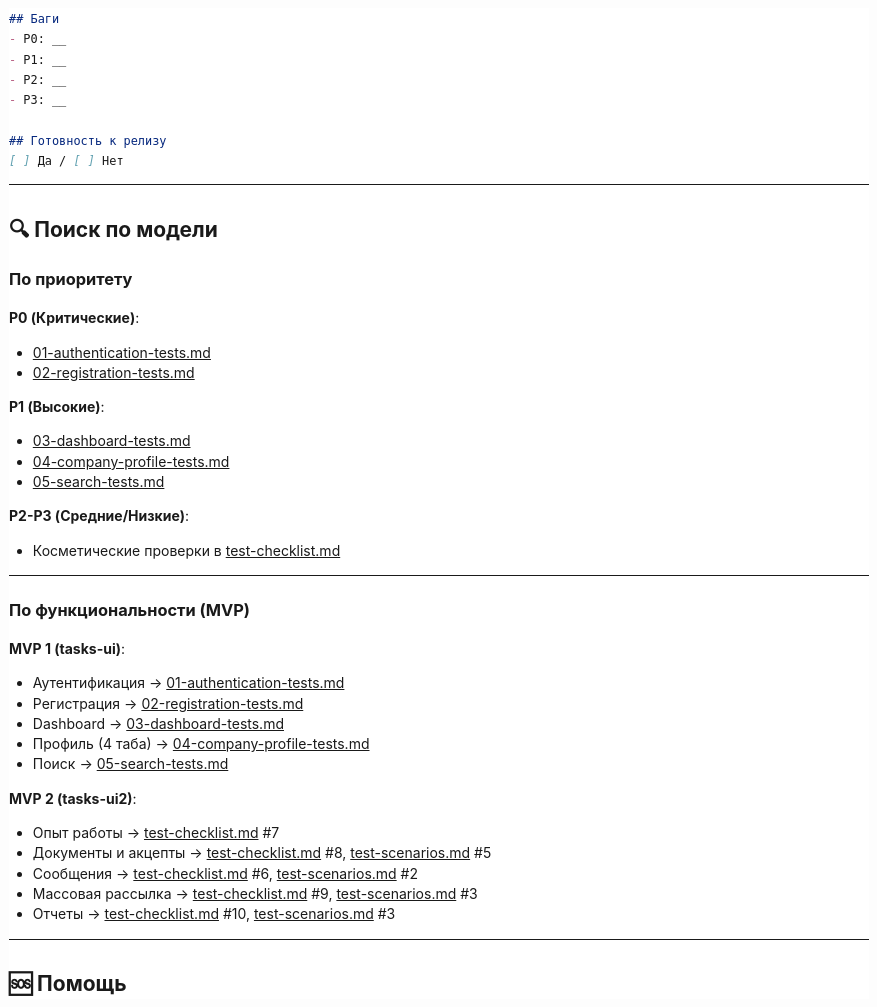 ```markdown
## Баги
- P0: __
- P1: __
- P2: __
- P3: __

## Готовность к релизу
[ ] Да / [ ] Нет
```

---

## 🔍 Поиск по модели

### По приоритету

**P0 (Критические)**:
- [01-authentication-tests.md](01-authentication-tests.md)
- [02-registration-tests.md](02-registration-tests.md)

**P1 (Высокие)**:
- [03-dashboard-tests.md](03-dashboard-tests.md)
- [04-company-profile-tests.md](04-company-profile-tests.md)
- [05-search-tests.md](05-search-tests.md)

**P2-P3 (Средние/Низкие)**:
- Косметические проверки в [test-checklist.md](test-checklist.md)

---

### По функциональности (MVP)

**MVP 1 (tasks-ui)**:
- Аутентификация → [01-authentication-tests.md](01-authentication-tests.md)
- Регистрация → [02-registration-tests.md](02-registration-tests.md)
- Dashboard → [03-dashboard-tests.md](03-dashboard-tests.md)
- Профиль (4 таба) → [04-company-profile-tests.md](04-company-profile-tests.md)
- Поиск → [05-search-tests.md](05-search-tests.md)

**MVP 2 (tasks-ui2)**:
- Опыт работы → [test-checklist.md](test-checklist.md) #7
- Документы и акцепты → [test-checklist.md](test-checklist.md) #8, [test-scenarios.md](test-scenarios.md) #5
- Сообщения → [test-checklist.md](test-checklist.md) #6, [test-scenarios.md](test-scenarios.md) #2
- Массовая рассылка → [test-checklist.md](test-checklist.md) #9, [test-scenarios.md](test-scenarios.md) #3
- Отчеты → [test-checklist.md](test-checklist.md) #10, [test-scenarios.md](test-scenarios.md) #3

---

## 🆘 Помощь
